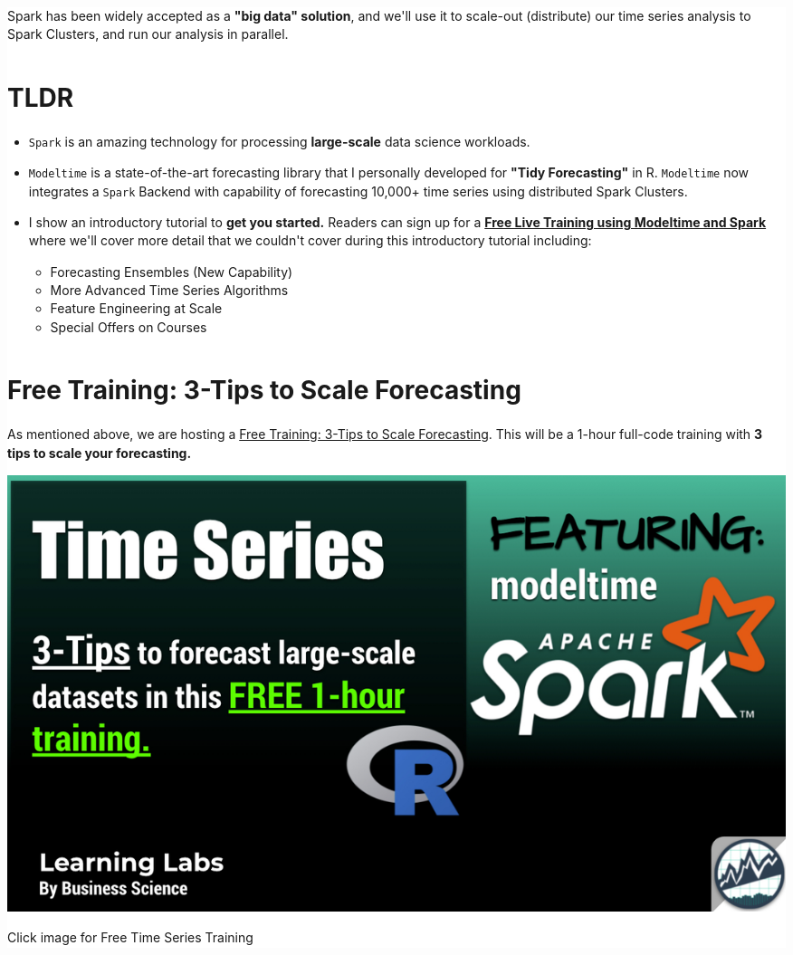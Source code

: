 Spark has been widely accepted as a __"big data" solution__, and we'll use it to scale-out (distribute) our time series analysis to Spark Clusters, and run our analysis in parallel. 


# TLDR

- `Spark` is an amazing technology for processing __large-scale__ data science workloads. 

- `Modeltime` is a state-of-the-art forecasting library that I personally developed for __"Tidy Forecasting"__ in R. `Modeltime` now integrates a `Spark` Backend with capability of forecasting 10,000+ time series using distributed Spark Clusters.

- I show an introductory tutorial to __get you started.__ Readers can sign up for a [__Free Live Training using Modeltime and Spark__](https://bit.ly/spark_ts) where we'll cover more detail that we couldn't cover during this introductory tutorial including:

  - Forecasting Ensembles (New Capability)
  - More Advanced Time Series Algorithms
  - Feature Engineering at Scale
  - Special Offers on Courses
  


# Free Training: 3-Tips to Scale Forecasting

As mentioned above, we are hosting a [Free Training: 3-Tips to Scale Forecasting](https://bit.ly/spark_ts). This will be a 1-hour full-code training with __3 tips to scale your forecasting.__ 

<a href="https://bit.ly/spark_ts">
  <img class="img-responsive" style="border:none !important;" src="/assets/2021-10-20-forecasting-spark/free-training.jpg">
</a>
<p class="date text-center">Click image for Free Time Series Training</p>
